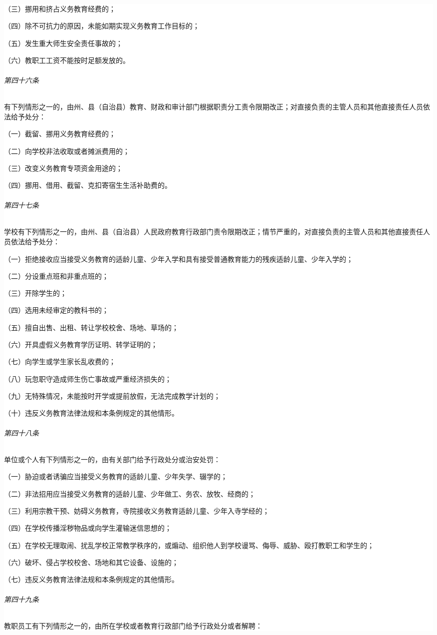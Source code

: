 （三）挪用和挤占义务教育经费的；

（四）除不可抗力的原因，未能如期实现义务教育工作目标的；

（五）发生重大师生安全责任事故的；

（六）教职工工资不能按时足额发放的。

###### 第四十六条

有下列情形之一的，由州、县（自治县）教育、财政和审计部门根据职责分工责令限期改正；对直接负责的主管人员和其他直接责任人员依法给予处分：

（一）截留、挪用义务教育经费的；

（二）向学校非法收取或者摊派费用的；

（三）改变义务教育专项资金用途的；

（四）挪用、借用、截留、克扣寄宿生生活补助费的。

###### 第四十七条

学校有下列情形之一的，由州、县（自治县）人民政府教育行政部门责令限期改正；情节严重的，对直接负责的主管人员和其他直接责任人员依法给予处分：

（一）拒绝接收应当接受义务教育的适龄儿童、少年入学和具有接受普通教育能力的残疾适龄儿童、少年入学的；

（二）分设重点班和非重点班的；

（三）开除学生的；

（四）选用未经审定的教科书的；

（五）擅自出售、出租、转让学校校舍、场地、草场的；

（六）开具虚假义务教育学历证明、转学证明的；

（七）向学生或学生家长乱收费的；

（八）玩忽职守造成师生伤亡事故或严重经济损失的；

（九）无特殊情况，未能按时开学或提前放假，无法完成教学计划的；

（十）违反义务教育法律法规和本条例规定的其他情形。

###### 第四十八条

单位或个人有下列情形之一的，由有关部门给予行政处分或治安处罚：

（一）胁迫或者诱骗应当接受义务教育的适龄儿童、少年失学、辍学的；

（二）非法招用应当接受义务教育的适龄儿童、少年做工、务农、放牧、经商的；

（三）利用宗教干预、妨碍义务教育，寺院接收义务教育适龄儿童、少年入寺学经的；

（四）在学校传播淫秽物品或向学生灌输迷信思想的；

（五）在学校无理取闹、扰乱学校正常教学秩序的，或煽动、组织他人到学校谩骂、侮辱、威胁、殴打教职工和学生的；

（六）破坏、侵占学校校舍、场地和其它设备、设施的；

（七）违反义务教育法律法规和本条例规定的其他情形。

###### 第四十九条

教职员工有下列情形之一的，由所在学校或者教育行政部门给予行政处分或者解聘：
